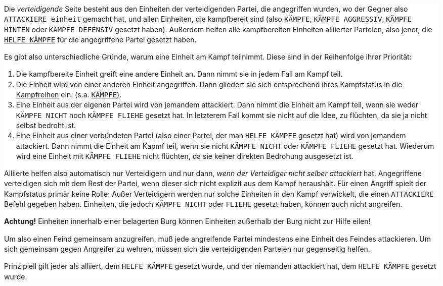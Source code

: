 <p>
  Die <i>verteidigende</i> Seite besteht aus den Einheiten der
  verteidigenden Partei, die angegriffen wurden, wo der Gegner also
  <tt>ATTACKIERE einheit</tt> gemacht hat, und allen Einheiten, die
  kampfbereit sind (also <tt>KÄMPFE</tt>, <tt>KÄMPFE AGGRESSIV</tt>,
  <tt>KÄMPFE HINTEN</tt> oder <tt>KÄMPFE DEFENSIV</tt> gesetzt haben).
  Außerdem helfen alle kampfbereiten Einheiten alliierter Parteien, also
  jener, die <a href="orders_list#HELFE"><tt>HELFE KÄMPFE</tt></a> für
  die angegriffene Partei gesetzt haben.
</p>
<p>
  Es gibt also unterschiedliche Gründe, warum eine Einheit am Kampf
  teilnimmt. Diese sind in der Reihenfolge ihrer Priorität:
</p>
<ol>
  <li>
    Die kampfbereite Einheit greift eine andere Einheit an. Dann nimmt sie
    in jedem Fall am Kampf teil.
  </li>
  <li>
    Die Einheit wird von einer anderen Einheit angegriffen. Dann gliedert
    sie sich entsprechend ihres Kampfstatus in die <a
    href="#rows">Kampfreihen</a> ein. (s.a. <a
    href="orders_list#KAEMPFE"><tt>KÄMPFE</tt></a>).
  </li>
  <li>
    Eine Einheit aus der eigenen Partei wird von jemandem attackiert. Dann
    nimmt die Einheit am Kampf teil, wenn sie weder <tt>KÄMPFE NICHT</tt>
    noch <tt>KÄMPFE FLIEHE</tt> gesetzt hat. In letzterem Fall kommt sie
    nicht auf die Idee, zu flüchten, da sie ja nicht selbst bedroht ist.
  </li>
  <li>
    Eine Einheit aus einer verbündeten Partei (also einer Partei, der man
    <tt>HELFE KÄMPFE</tt> gesetzt hat) wird von jemandem attackiert. Dann
    nimmt die Einheit am Kapmf teil, wenn sie nicht <tt>KÄMPFE NICHT</tt>
    oder <tt>KÄMPFE FLIEHE</tt> gesetzt hat. Wiederum wird eine Einheit mit
    <tt>KÄMPFE FLIEHE</tt> nicht flüchten, da sie keiner direkten Bedrohung
    ausgesetzt ist.
  </li>
</ol>
<p>
  Alliierte helfen also automatisch nur Verteidigern und nur dann, <i>wenn
  der Verteidiger nicht selber attackiert</i> hat. Angegriffene verteidigen
  sich mit dem Rest der Partei, wenn dieser sich nicht explizit aus dem
  Kampf heraushält. Für einen Angriff spielt der Kampfstatus primär keine
  Rolle: Außer Verteidigern werden nur solche Einheiten in den Kampf
  verwickelt, die einen <tt>ATTACKIERE</tt> Befehl gegeben haben.
  Einheiten, die jedoch <tt>KÄMPFE NICHT</tt> oder <tt>FLIEHE</tt> gesetzt
  haben, können auch nicht angreifen.
</p>
<p>
  <b>Achtung!</b> Einheiten innerhalb einer belagerten Burg können
  Einheiten außerhalb der Burg nicht zur Hilfe eilen!
</p>
<p>
  Um also einen Feind gemeinsam anzugreifen, muß jede angreifende Partei
  mindestens eine Einheit des Feindes attackieren. Um sich gemeinsam gegen
  Angreifer zu wehren, müssen sich die verteidigenden Parteien nur
  gegenseitig helfen.
</p>
<p>
  Prinzipiell gilt jeder als alliiert, dem <tt>HELFE KÄMPFE</tt> gesetzt
  wurde, und der niemanden attackiert hat, dem <tt>HELFE KÄMPFE</tt>
  gesetzt wurde.